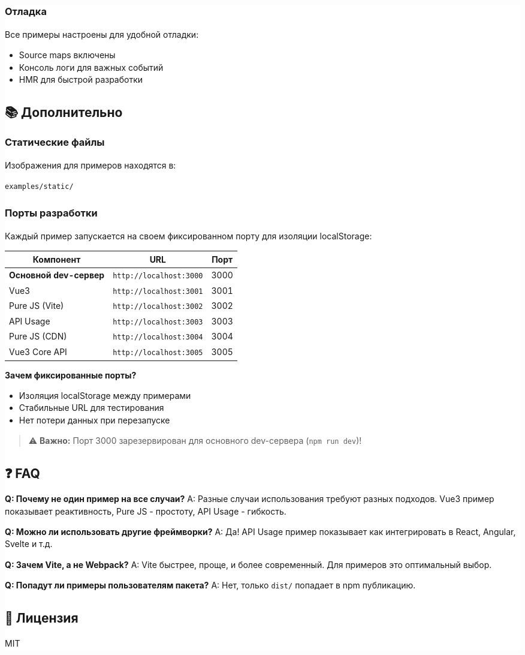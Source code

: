 ### Отладка

Все примеры настроены для удобной отладки:
- Source maps включены
- Консоль логи для важных событий
- HMR для быстрой разработки

## 📚 Дополнительно

### Статические файлы

Изображения для примеров находятся в:
```
examples/static/
```

### Порты разработки

Каждый пример запускается на своем фиксированном порту для изоляции localStorage:

| Компонент | URL | Порт |
|-----------|-----|------|
| **Основной dev-сервер** | `http://localhost:3000` | 3000 |
| Vue3 | `http://localhost:3001` | 3001 |
| Pure JS (Vite) | `http://localhost:3002` | 3002 |
| API Usage | `http://localhost:3003` | 3003 |
| Pure JS (CDN) | `http://localhost:3004` | 3004 |
| Vue3 Core API | `http://localhost:3005` | 3005 |

**Зачем фиксированные порты?**
- Изоляция localStorage между примерами
- Стабильные URL для тестирования
- Нет потери данных при перезапуске

> ⚠️ **Важно:** Порт 3000 зарезервирован для основного dev-сервера (`npm run dev`)!

## ❓ FAQ

**Q: Почему не один пример на все случаи?**
A: Разные случаи использования требуют разных подходов. Vue3 пример показывает реактивность, Pure JS - простоту, API Usage - гибкость.

**Q: Можно ли использовать другие фреймворки?**
A: Да! API Usage пример показывает как интегрировать в React, Angular, Svelte и т.д.

**Q: Зачем Vite, а не Webpack?**
A: Vite быстрее, проще, и более современный. Для примеров это оптимальный выбор.

**Q: Попадут ли примеры пользователям пакета?**
A: Нет, только `dist/` попадает в npm публикацию.

## 📄 Лицензия

MIT
